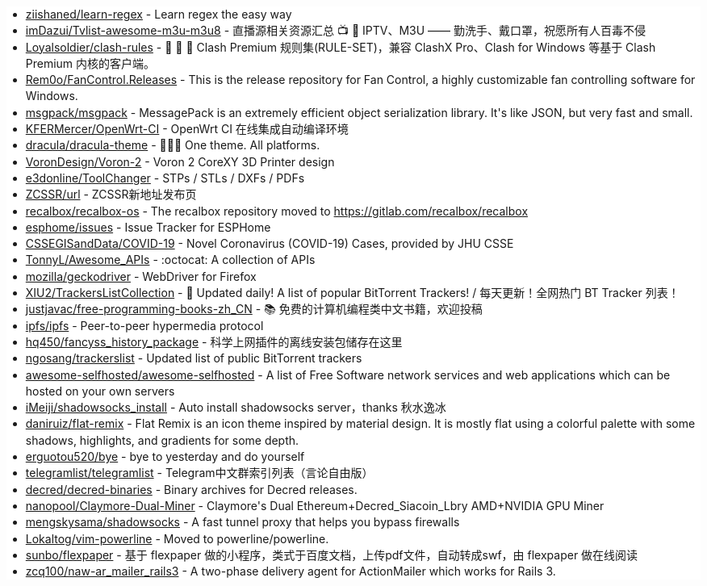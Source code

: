 - [ziishaned/learn-regex](https://github.com/ziishaned/learn-regex) - Learn regex the easy way
- [imDazui/Tvlist-awesome-m3u-m3u8](https://github.com/imDazui/Tvlist-awesome-m3u-m3u8) - 直播源相关资源汇总 📺 💯 IPTV、M3U —— 勤洗手、戴口罩，祝愿所有人百毒不侵
- [Loyalsoldier/clash-rules](https://github.com/Loyalsoldier/clash-rules) - 🦄️ 🎃 👻 Clash Premium 规则集(RULE-SET)，兼容 ClashX Pro、Clash for Windows 等基于 Clash Premium 内核的客户端。
- [Rem0o/FanControl.Releases](https://github.com/Rem0o/FanControl.Releases) - This is the release repository for Fan Control, a highly customizable fan controlling software for Windows.
- [msgpack/msgpack](https://github.com/msgpack/msgpack) - MessagePack is an extremely efficient object serialization library. It's like JSON, but very fast and small.
- [KFERMercer/OpenWrt-CI](https://github.com/KFERMercer/OpenWrt-CI) - OpenWrt CI 在线集成自动编译环境
- [dracula/dracula-theme](https://github.com/dracula/dracula-theme) - 🧛🏻‍♂️ One theme. All platforms.
- [VoronDesign/Voron-2](https://github.com/VoronDesign/Voron-2) - Voron 2 CoreXY 3D Printer design
- [e3donline/ToolChanger](https://github.com/e3donline/ToolChanger) - STPs / STLs / DXFs / PDFs
- [ZCSSR/url](https://github.com/ZCSSR/url) - ZCSSR新地址发布页
- [recalbox/recalbox-os](https://github.com/recalbox/recalbox-os) - The recalbox repository moved to https://gitlab.com/recalbox/recalbox
- [esphome/issues](https://github.com/esphome/issues) - Issue Tracker for ESPHome
- [CSSEGISandData/COVID-19](https://github.com/CSSEGISandData/COVID-19) - Novel Coronavirus (COVID-19) Cases, provided by JHU CSSE
- [TonnyL/Awesome_APIs](https://github.com/TonnyL/Awesome_APIs) - :octocat: A collection of APIs
- [mozilla/geckodriver](https://github.com/mozilla/geckodriver) - WebDriver for Firefox
- [XIU2/TrackersListCollection](https://github.com/XIU2/TrackersListCollection) - 🎈 Updated daily! A list of popular BitTorrent Trackers! / 每天更新！全网热门 BT Tracker 列表！
- [justjavac/free-programming-books-zh_CN](https://github.com/justjavac/free-programming-books-zh_CN) - :books: 免费的计算机编程类中文书籍，欢迎投稿
- [ipfs/ipfs](https://github.com/ipfs/ipfs) - Peer-to-peer hypermedia protocol
- [hq450/fancyss_history_package](https://github.com/hq450/fancyss_history_package) - 科学上网插件的离线安装包储存在这里
- [ngosang/trackerslist](https://github.com/ngosang/trackerslist) - Updated list of public BitTorrent trackers
- [awesome-selfhosted/awesome-selfhosted](https://github.com/awesome-selfhosted/awesome-selfhosted) - A list of Free Software network services and web applications which can be hosted on your own servers
- [iMeiji/shadowsocks_install](https://github.com/iMeiji/shadowsocks_install) - Auto install shadowsocks server，thanks 秋水逸冰
- [daniruiz/flat-remix](https://github.com/daniruiz/flat-remix) - Flat Remix is an icon theme inspired by material design. It is mostly flat using a colorful palette with some shadows, highlights, and gradients for some depth.
- [erguotou520/bye](https://github.com/erguotou520/bye) - bye to yesterday and do yourself
- [telegramlist/telegramlist](https://github.com/telegramlist/telegramlist) - Telegram中文群索引列表（言论自由版）
- [decred/decred-binaries](https://github.com/decred/decred-binaries) - Binary archives for Decred releases.
- [nanopool/Claymore-Dual-Miner](https://github.com/nanopool/Claymore-Dual-Miner) - Claymore's Dual Ethereum+Decred_Siacoin_Lbry AMD+NVIDIA GPU Miner
- [mengskysama/shadowsocks](https://github.com/mengskysama/shadowsocks) - A fast tunnel proxy that helps you bypass firewalls
- [Lokaltog/vim-powerline](https://github.com/Lokaltog/vim-powerline) - Moved to powerline/powerline.
- [sunbo/flexpaper](https://github.com/sunbo/flexpaper) - 基于 flexpaper 做的小程序，类式于百度文档，上传pdf文件，自动转成swf，由 flexpaper 做在线阅读
- [zcq100/naw-ar_mailer_rails3](https://github.com/zcq100/naw-ar_mailer_rails3) - A two-phase delivery agent for ActionMailer which works for Rails 3.
